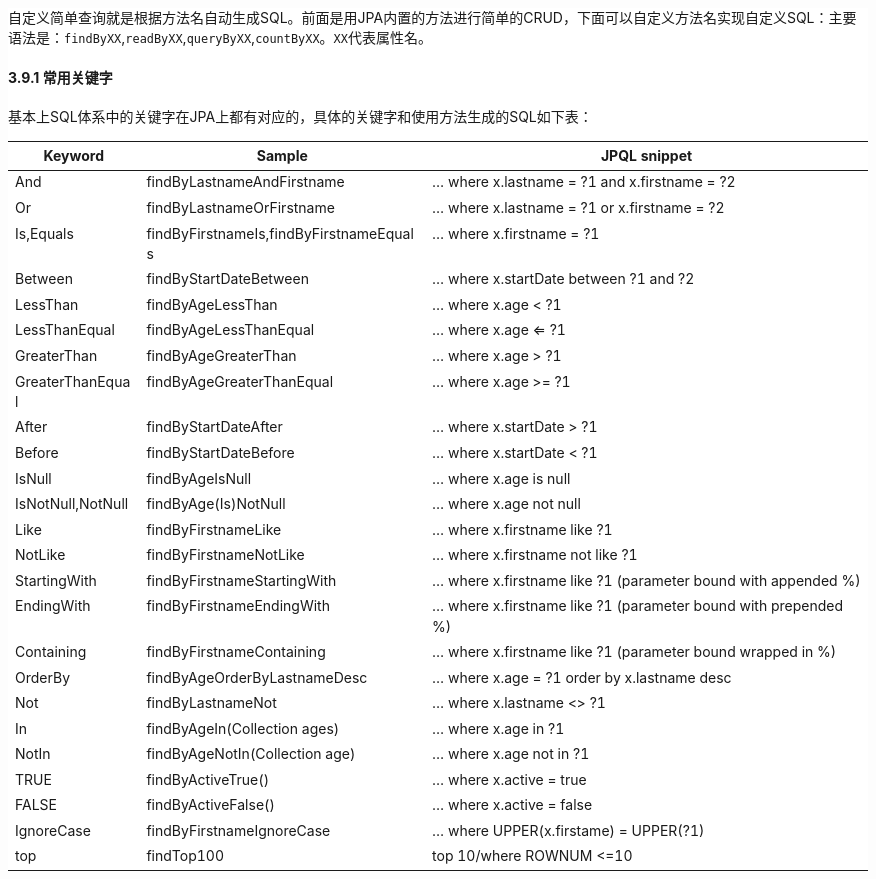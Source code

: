 自定义简单查询就是根据方法名自动生成SQL。前面是用JPA内置的方法进行简单的CRUD，下面可以自定义方法名实现自定义SQL：主要语法是：`findByXX`,`readByXX`,`queryByXX`,`countByXX`。`XX`代表属性名。

#### 3.9.1 常用关键字

基本上SQL体系中的关键字在JPA上都有对应的，具体的关键字和使用方法生成的SQL如下表：

| Keyword           | Sample                                  | JPQL snippet                                                 |
| ----------------- | --------------------------------------- | ------------------------------------------------------------ |
| And               | findByLastnameAndFirstname              | … where x.lastname = ?1 and x.firstname = ?2                 |
| Or                | findByLastnameOrFirstname               | … where x.lastname = ?1 or x.firstname = ?2                  |
| Is,Equals         | findByFirstnameIs,findByFirstnameEquals | … where x.firstname = ?1                                     |
| Between           | findByStartDateBetween                  | … where x.startDate between ?1 and ?2                        |
| LessThan          | findByAgeLessThan                       | … where x.age < ?1                                           |
| LessThanEqual     | findByAgeLessThanEqual                  | … where x.age ⇐ ?1                                           |
| GreaterThan       | findByAgeGreaterThan                    | … where x.age > ?1                                           |
| GreaterThanEqual  | findByAgeGreaterThanEqual               | … where x.age >= ?1                                          |
| After             | findByStartDateAfter                    | … where x.startDate > ?1                                     |
| Before            | findByStartDateBefore                   | … where x.startDate < ?1                                     |
| IsNull            | findByAgeIsNull                         | … where x.age is null                                        |
| IsNotNull,NotNull | findByAge(Is)NotNull                    | … where x.age not null                                       |
| Like              | findByFirstnameLike                     | … where x.firstname like ?1                                  |
| NotLike           | findByFirstnameNotLike                  | … where x.firstname not like ?1                              |
| StartingWith      | findByFirstnameStartingWith             | … where x.firstname like ?1 (parameter bound with appended %) |
| EndingWith        | findByFirstnameEndingWith               | … where x.firstname like ?1 (parameter bound with prepended %) |
| Containing        | findByFirstnameContaining               | … where x.firstname like ?1 (parameter bound wrapped in %)   |
| OrderBy           | findByAgeOrderByLastnameDesc            | … where x.age = ?1 order by x.lastname desc                  |
| Not               | findByLastnameNot                       | … where x.lastname <> ?1                                     |
| In                | findByAgeIn(Collection ages)            | … where x.age in ?1                                          |
| NotIn             | findByAgeNotIn(Collection age)          | … where x.age not in ?1                                      |
| TRUE              | findByActiveTrue()                      | … where x.active = true                                      |
| FALSE             | findByActiveFalse()                     | … where x.active = false                                     |
| IgnoreCase        | findByFirstnameIgnoreCase               | … where UPPER(x.firstame) = UPPER(?1)                        |
| top               | findTop100                              | top 10/where ROWNUM <=10                                     |
